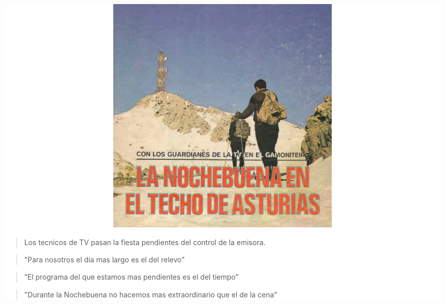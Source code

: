 <center><img src="../images/gamoniteiro_1.jpg" style="width:50%"></center>

> Los tecnicos de TV pasan la fiesta pendientes del control de la emisora.

> "Para nosotros el día mas largo es el del relevo"

> “El programa del que estamos mas pendientes es el del tiempo"

> "Durante la Nochebuena no hacemos mas extraordinario que el de la cena"
